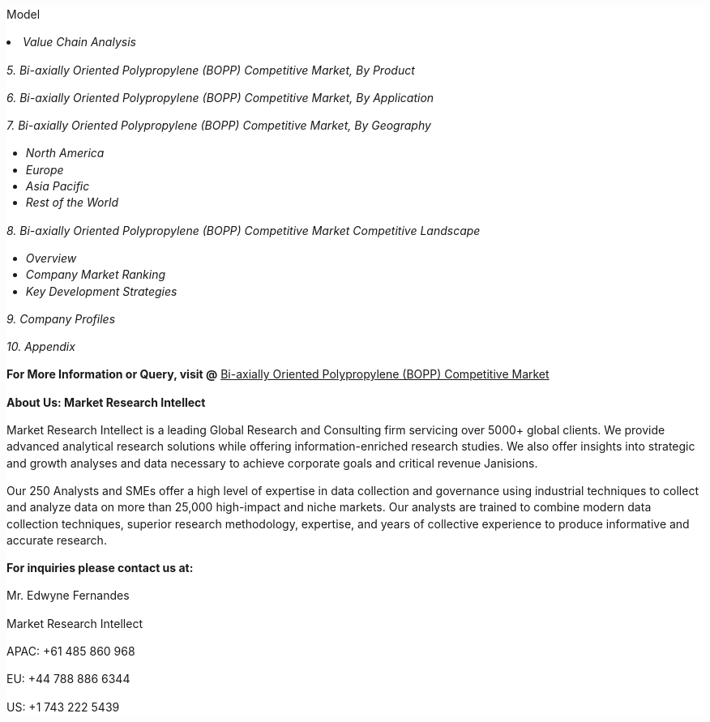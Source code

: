 Model</span></em></li><li><em><span class="">Value Chain Analysis</span></em></li></ul><p><em><span class="font-[700]">5. Bi-axially Oriented Polypropylene (BOPP) Competitive Market, By Product</span></em></p><p><em><span class="font-[700]">6. Bi-axially Oriented Polypropylene (BOPP) Competitive Market, By Application</span></em></p><p><em><span class="font-[700]">7. Bi-axially Oriented Polypropylene (BOPP) Competitive Market, By Geography</span></em></p><ul><li><em><span class="">North America</span></em></li><li><em><span class="">Europe</span></em></li><li><em><span class="">Asia Pacific</span></em></li><li><em><span class="">Rest of the World</span></em></li></ul><p><em><span class="font-[700]">8. Bi-axially Oriented Polypropylene (BOPP) Competitive Market Competitive Landscape</span></em></p><ul><li><em><span class="">Overview</span></em></li><li><em><span class="">Company Market Ranking</span></em></li><li><em><span class="">Key Development Strategies</span></em></li></ul><p><em><span class="font-[700]">9. Company Profiles</span></em></p><p><em><span class="font-[700]">10. Appendix</span></em></p><p><span class="font-[700]"><strong>For More Information or Query, visit&nbsp;@</strong>&nbsp;</span><span class="font-[700]"><a href="https://www.marketresearchintellect.com/product/global-bi-axially-oriented-polypropylene-bopp-competitive-market/?utm_source=Linkedin&utm_medium=867" target="_blank" data-tracking-control-name="article-ssr-frontend-pulse_little-text-block" data-tracking-will-navigate="" data-test-link="">Bi-axially Oriented Polypropylene (BOPP) Competitive Market</a></span></p><p><strong><span class="font-[700]">About Us: Market Research Intellect</span></strong></p><p><span class="">Market Research Intellect is a leading Global Research and Consulting firm servicing over 5000+ global clients. We provide advanced analytical research solutions while offering information-enriched research studies.&nbsp;</span>We also offer insights into strategic and growth analyses and data necessary to achieve corporate goals and critical revenue Janisions.</p><p><span class="">Our 250 Analysts and SMEs offer a high level of expertise in data collection and governance using industrial techniques to collect and analyze data on more than 25,000 high-impact and niche markets. Our analysts are trained to combine modern data collection techniques, superior research methodology, expertise, and years of collective experience to produce informative and accurate research.</span></p><p><strong>For inquiries please contact us at:</strong></p><p>Mr. Edwyne Fernandes</p><p>Market Research Intellect</p><p>APAC: +61 485 860 968</p><p>EU: +44 788 886 6344</p><p>US: +1 743 222 5439</p>